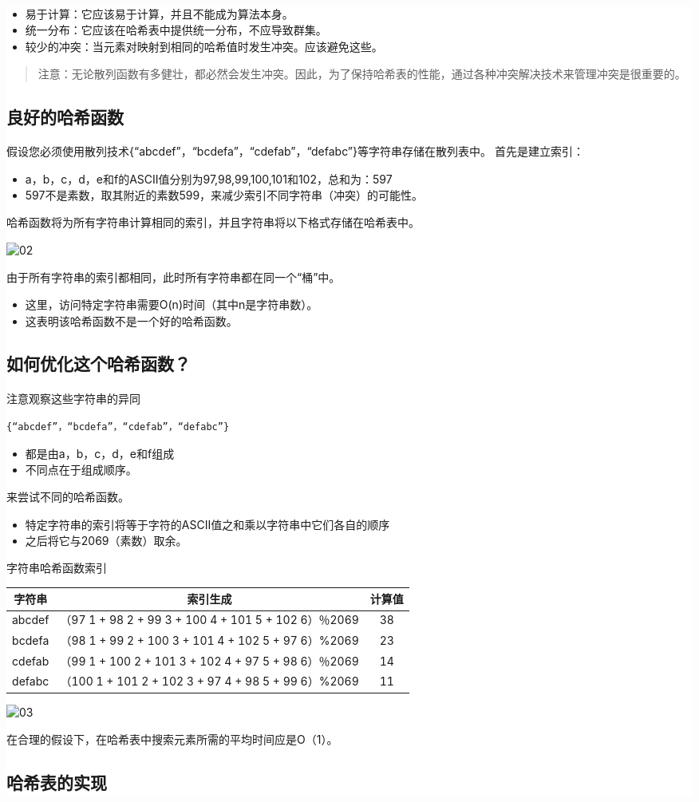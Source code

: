 - 易于计算：它应该易于计算，并且不能成为算法本身。
- 统一分布：它应该在哈希表中提供统一分布，不应导致群集。
- 较少的冲突：当元素对映射到相同的哈希值时发生冲突。应该避免这些。

> 注意：无论散列函数有多健壮，都必然会发生冲突。因此，为了保持哈希表的性能，通过各种冲突解决技术来管理冲突是很重要的。

## 良好的哈希函数

假设您必须使用散列技术{“abcdef”，“bcdefa”，“cdefab”，“defabc”}等字符串存储在散列表中。
首先是建立索引：

- a，b，c，d，e和f的ASCII值分别为97,98,99,100,101和102，总和为：597
- 597不是素数，取其附近的素数599，来减少索引不同字符串（冲突）的可能性。

哈希函数将为所有字符串计算相同的索引，并且字符串将以下格式存储在哈希表中。

![02](02.png)

由于所有字符串的索引都相同，此时所有字符串都在同一个“桶”中。

- 这里，访问特定字符串需要O(n)时间（其中n是字符串数）。
- 这表明该哈希函数不是一个好的哈希函数。

## 如何优化这个哈希函数？

注意观察这些字符串的异同

```js
{“abcdef”，“bcdefa”，“cdefab”，“defabc”}
```

- 都是由a，b，c，d，e和f组成
- 不同点在于组成顺序。

来尝试不同的哈希函数。

- 特定字符串的索引将等于字符的ASCII值之和乘以字符串中它们各自的顺序
- 之后将它与2069（素数）取余。

字符串哈希函数索引

| 字符串 | 索引生成 | 计算值 |
| :-----: | :-----: | :-----: |
| abcdef | （97 1 + 98 2 + 99 3 + 100 4 + 101 5 + 102 6）％2069 | 38 |
| bcdefa | （98 1 + 99 2 + 100 3 + 101 4 + 102 5 + 97 6）%2069 | 23 |
| cdefab | （99 1 + 100 2 + 101 3 + 102 4 + 97 5 + 98 6）％2069 | 14 |
| defabc | （100 1 + 101 2 + 102 3 + 97 4 + 98 5 + 99 6）%2069 | 11 |

![03](03.png)

在合理的假设下，在哈希表中搜索元素所需的平均时间应是O（1）。

## 哈希表的实现
